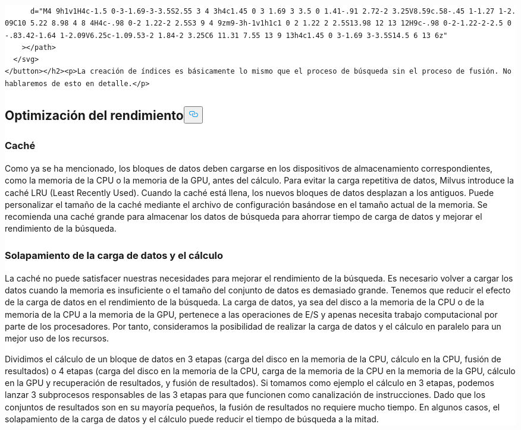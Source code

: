           d="M4 9h1v1H4c-1.5 0-3-1.69-3-3.5S2.55 3 4 3h4c1.45 0 3 1.69 3 3.5 0 1.41-.91 2.72-2 3.25V8.59c.58-.45 1-1.27 1-2.09C10 5.22 8.98 4 8 4H4c-.98 0-2 1.22-2 2.5S3 9 4 9zm9-3h-1v1h1c1 0 2 1.22 2 2.5S13.98 12 13 12H9c-.98 0-2-1.22-2-2.5 0-.83.42-1.64 1-2.09V6.25c-1.09.53-2 1.84-2 3.25C6 11.31 7.55 13 9 13h4c1.45 0 3-1.69 3-3.5S14.5 6 13 6z"
        ></path>
      </svg>
    </button></h2><p>La creación de índices es básicamente lo mismo que el proceso de búsqueda sin el proceso de fusión. No hablaremos de esto en detalle.</p>
<h2 id="Performance-optimization" class="common-anchor-header">Optimización del rendimiento<button data-href="#Performance-optimization" class="anchor-icon" translate="no">
      <svg translate="no"
        aria-hidden="true"
        focusable="false"
        height="20"
        version="1.1"
        viewBox="0 0 16 16"
        width="16"
      >
        <path
          fill="#0092E4"
          fill-rule="evenodd"
          d="M4 9h1v1H4c-1.5 0-3-1.69-3-3.5S2.55 3 4 3h4c1.45 0 3 1.69 3 3.5 0 1.41-.91 2.72-2 3.25V8.59c.58-.45 1-1.27 1-2.09C10 5.22 8.98 4 8 4H4c-.98 0-2 1.22-2 2.5S3 9 4 9zm9-3h-1v1h1c1 0 2 1.22 2 2.5S13.98 12 13 12H9c-.98 0-2-1.22-2-2.5 0-.83.42-1.64 1-2.09V6.25c-1.09.53-2 1.84-2 3.25C6 11.31 7.55 13 9 13h4c1.45 0 3-1.69 3-3.5S14.5 6 13 6z"
        ></path>
      </svg>
    </button></h2><h3 id="Cache" class="common-anchor-header">Caché</h3><p>Como ya se ha mencionado, los bloques de datos deben cargarse en los dispositivos de almacenamiento correspondientes, como la memoria de la CPU o la memoria de la GPU, antes del cálculo. Para evitar la carga repetitiva de datos, Milvus introduce la caché LRU (Least Recently Used). Cuando la caché está llena, los nuevos bloques de datos desplazan a los antiguos. Puede personalizar el tamaño de la caché mediante el archivo de configuración basándose en el tamaño actual de la memoria. Se recomienda una caché grande para almacenar los datos de búsqueda para ahorrar tiempo de carga de datos y mejorar el rendimiento de la búsqueda.</p>
<h3 id="Data-loading-and-computation-overlap" class="common-anchor-header">Solapamiento de la carga de datos y el cálculo</h3><p>La caché no puede satisfacer nuestras necesidades para mejorar el rendimiento de la búsqueda. Es necesario volver a cargar los datos cuando la memoria es insuficiente o el tamaño del conjunto de datos es demasiado grande. Tenemos que reducir el efecto de la carga de datos en el rendimiento de la búsqueda. La carga de datos, ya sea del disco a la memoria de la CPU o de la memoria de la CPU a la memoria de la GPU, pertenece a las operaciones de E/S y apenas necesita trabajo computacional por parte de los procesadores. Por tanto, consideramos la posibilidad de realizar la carga de datos y el cálculo en paralelo para un mejor uso de los recursos.</p>
<p>Dividimos el cálculo de un bloque de datos en 3 etapas (carga del disco en la memoria de la CPU, cálculo en la CPU, fusión de resultados) o 4 etapas (carga del disco en la memoria de la CPU, carga de la memoria de la CPU en la memoria de la GPU, cálculo en la GPU y recuperación de resultados, y fusión de resultados). Si tomamos como ejemplo el cálculo en 3 etapas, podemos lanzar 3 subprocesos responsables de las 3 etapas para que funcionen como canalización de instrucciones. Dado que los conjuntos de resultados son en su mayoría pequeños, la fusión de resultados no requiere mucho tiempo. En algunos casos, el solapamiento de la carga de datos y el cálculo puede reducir el tiempo de búsqueda a la mitad.</p>
<p>
  